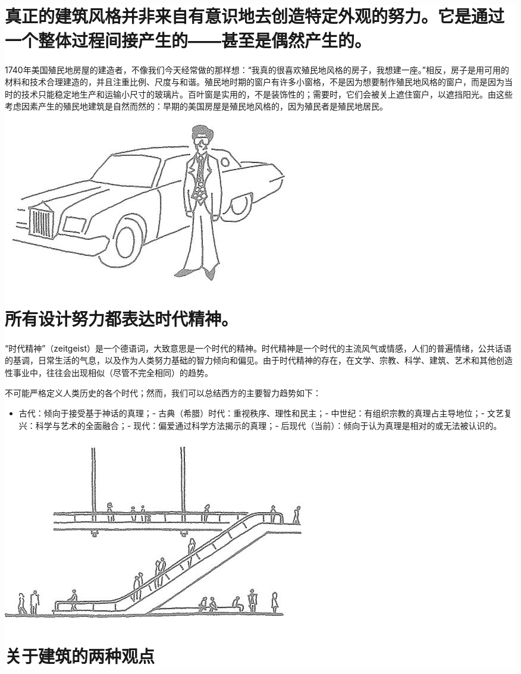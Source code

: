 # 真正的建筑风格并非来自有意识地去创造特定外观的努力。它是通过一个整体过程间接产生的——甚至是偶然产生的。

1740年美国殖民地房屋的建造者，不像我们今天经常做的那样想：“我真的很喜欢殖民地风格的房子，我想建一座。”相反，房子是用可用的材料和技术合理建造的，并且注重比例、尺度与和谐。殖民地时期的窗户有许多小窗格，不是因为想要制作殖民地风格的窗户，而是因为当时的技术只能稳定地生产和运输小尺寸的玻璃片。百叶窗是实用的，不是装饰性的；需要时，它们会被关上遮住窗户，以遮挡阳光。由这些考虑因素产生的殖民地建筑是自然而然的：早期的美国房屋是殖民地风格的，因为殖民者是殖民地居民。

![](images/6113cddebb2d98bd49895189e121c5b4b9a67c164ff4674f583332b36d49eadd.jpg)

# 所有设计努力都表达时代精神。

“时代精神”（zeitgeist）是一个德语词，大致意思是一个时代的精神。时代精神是一个时代的主流风气或情感，人们的普遍情绪，公共话语的基调，日常生活的气息，以及作为人类努力基础的智力倾向和偏见。由于时代精神的存在，在文学、宗教、科学、建筑、艺术和其他创造性事业中，往往会出现相似（尽管不完全相同）的趋势。

不可能严格定义人类历史的各个时代；然而，我们可以总结西方的主要智力趋势如下：

- 古代：倾向于接受基于神话的真理；- 古典（希腊）时代：重视秩序、理性和民主；- 中世纪：有组织宗教的真理占主导地位；- 文艺复兴：科学与艺术的全面融合；- 现代：偏爱通过科学方法揭示的真理；- 后现代（当前）：倾向于认为真理是相对的或无法被认识的。

![](images/e8932df90684ba54d7b3c3ed0a7103300e902dff262a0a8d39ebd08460e952db.jpg)

# 关于建筑的两种观点
